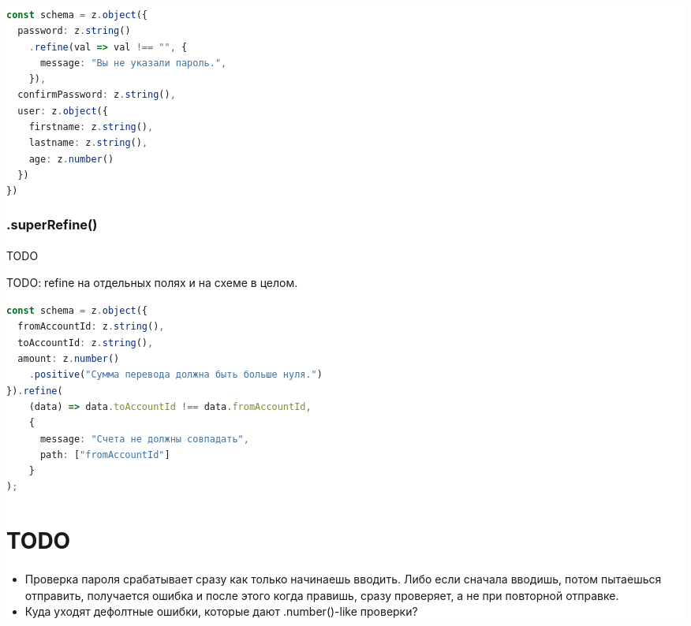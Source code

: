 

```typescript
const schema = z.object({
  password: z.string()
    .refine(val => val !== "", {
      message: "Вы не указали пароль.",
    }),
  confirmPassword: z.string(),
  user: z.object({
    firstname: z.string(),
    lastname: z.string(),
    age: z.number()
  })
})
```







### .superRefine()

TODO



TODO: refine на отдельных полях и на схеме в целом.

```typescript
const schema = z.object({
  fromAccountId: z.string(),
  toAccountId: z.string(),
  amount: z.number()
    .positive("Сумма перевода должна быть больше нуля.")
}).refine(
    (data) => data.toAccountId !== data.fromAccountId,
    {
      message: "Счета не должны совпадать",
      path: ["fromAccountId"]
    }
);
```







# TODO

* Проверка пароля срабатывает сразу как только начинаешь вводить. Либо если сначала вводишь, потом пытаешься отправить, получается ошибка и после этого когда правишь, сразу проверяет, а не при повторной отправке.
* Куда уходят дефолтные ошибки, которые дают .number()-like проверки?